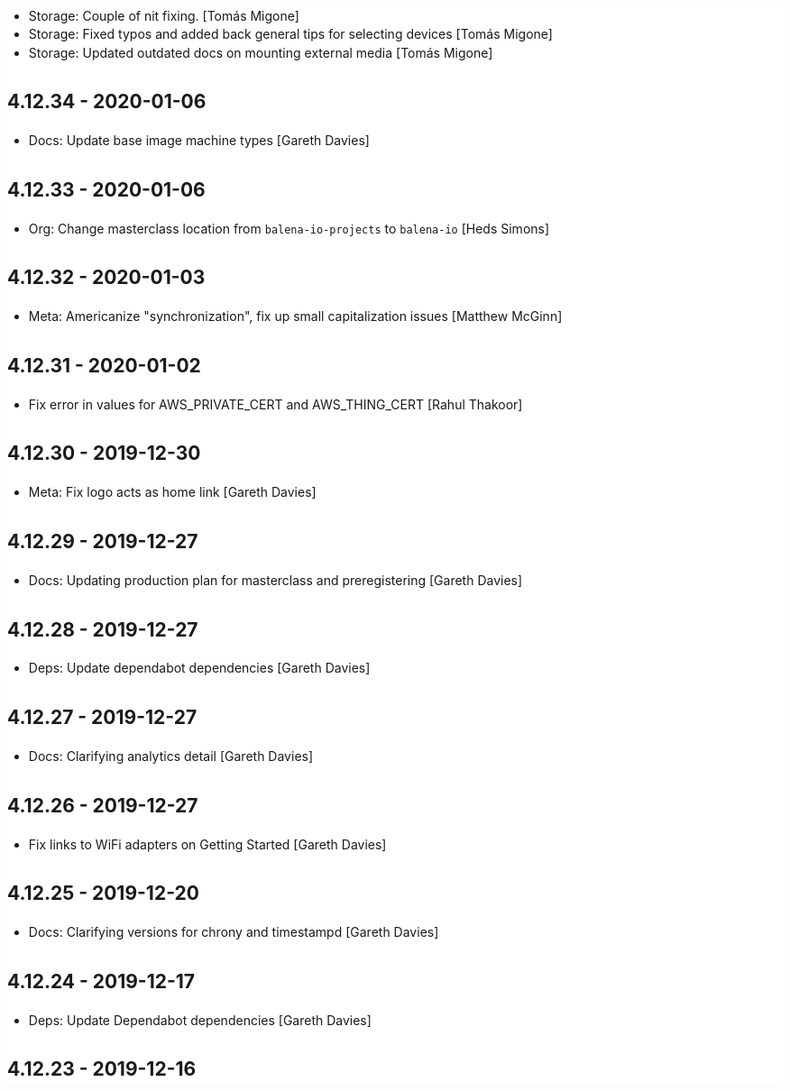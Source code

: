 * Storage: Couple of nit fixing. [Tomás Migone]
* Storage: Fixed typos and added back general tips for selecting devices [Tomás Migone]
* Storage: Updated outdated docs on mounting external media [Tomás Migone]

## 4.12.34 - 2020-01-06

* Docs: Update base image machine types [Gareth Davies]

## 4.12.33 - 2020-01-06

* Org: Change masterclass location from `balena-io-projects` to `balena-io` [Heds Simons]

## 4.12.32 - 2020-01-03

* Meta: Americanize "synchronization", fix up small capitalization issues [Matthew McGinn]

## 4.12.31 - 2020-01-02

* Fix error in values for AWS_PRIVATE_CERT and AWS_THING_CERT [Rahul Thakoor]

## 4.12.30 - 2019-12-30

* Meta: Fix logo acts as home link [Gareth Davies]

## 4.12.29 - 2019-12-27

* Docs: Updating production plan for masterclass and preregistering [Gareth Davies]

## 4.12.28 - 2019-12-27

* Deps: Update dependabot dependencies [Gareth Davies]

## 4.12.27 - 2019-12-27

* Docs: Clarifying analytics detail [Gareth Davies]

## 4.12.26 - 2019-12-27

* Fix links to WiFi adapters on Getting Started [Gareth Davies]

## 4.12.25 - 2019-12-20

* Docs: Clarifying versions for chrony and timestampd [Gareth Davies]

## 4.12.24 - 2019-12-17

* Deps: Update Dependabot dependencies [Gareth Davies]

## 4.12.23 - 2019-12-16
